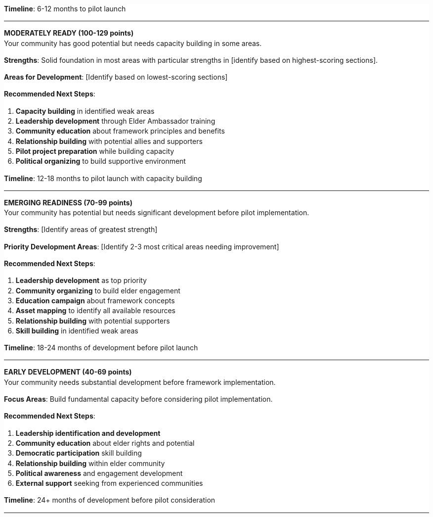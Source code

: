 **Timeline**: 6-12 months to pilot launch

---

**MODERATELY READY (100-129 points)**  
Your community has good potential but needs capacity building in some areas.

**Strengths**: Solid foundation in most areas with particular strengths in [identify based on highest-scoring sections].

**Areas for Development**: [Identify based on lowest-scoring sections]

**Recommended Next Steps**:
1. **Capacity building** in identified weak areas
2. **Leadership development** through Elder Ambassador training
3. **Community education** about framework principles and benefits
4. **Relationship building** with potential allies and supporters
5. **Pilot project preparation** while building capacity
6. **Political organizing** to build supportive environment

**Timeline**: 12-18 months to pilot launch with capacity building

---

**EMERGING READINESS (70-99 points)**  
Your community has potential but needs significant development before pilot implementation.

**Strengths**: [Identify areas of greatest strength]

**Priority Development Areas**: [Identify 2-3 most critical areas needing improvement]

**Recommended Next Steps**:
1. **Leadership development** as top priority
2. **Community organizing** to build elder engagement
3. **Education campaign** about framework concepts
4. **Asset mapping** to identify all available resources
5. **Relationship building** with potential supporters
6. **Skill building** in identified weak areas

**Timeline**: 18-24 months of development before pilot launch

---

**EARLY DEVELOPMENT (40-69 points)**  
Your community needs substantial development before framework implementation.

**Focus Areas**: Build fundamental capacity before considering pilot implementation.

**Recommended Next Steps**:
1. **Leadership identification and development**
2. **Community education** about elder rights and potential
3. **Democratic participation** skill building
4. **Relationship building** within elder community
5. **Political awareness** and engagement development
6. **External support** seeking from experienced communities

**Timeline**: 24+ months of development before pilot consideration

---

